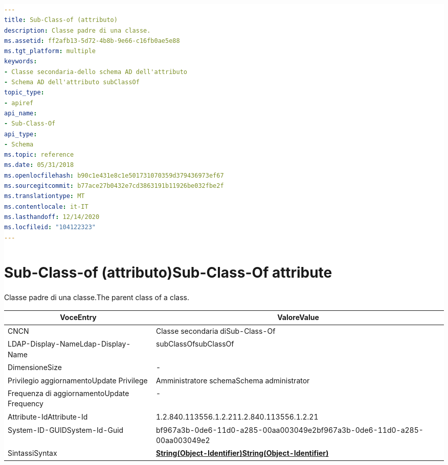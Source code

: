 ```yaml
---
title: Sub-Class-of (attributo)
description: Classe padre di una classe.
ms.assetid: ff2afb13-5d72-4b8b-9e66-c16fb0ae5e88
ms.tgt_platform: multiple
keywords:
- Classe secondaria-dello schema AD dell'attributo
- Schema AD dell'attributo subClassOf
topic_type:
- apiref
api_name:
- Sub-Class-Of
api_type:
- Schema
ms.topic: reference
ms.date: 05/31/2018
ms.openlocfilehash: b90c1e431e8c1e501731070359d379436973ef67
ms.sourcegitcommit: b77ace27b0432e7cd3863191b11926be032fbe2f
ms.translationtype: MT
ms.contentlocale: it-IT
ms.lasthandoff: 12/14/2020
ms.locfileid: "104122323"
---
```

# <a name="sub-class-of-attribute"></a><span data-ttu-id="85ee5-105">Sub-Class-of (attributo)</span><span class="sxs-lookup"><span data-stu-id="85ee5-105">Sub-Class-Of attribute</span></span>

<span data-ttu-id="85ee5-106">Classe padre di una classe.</span><span class="sxs-lookup"><span data-stu-id="85ee5-106">The parent class of a class.</span></span>



| <span data-ttu-id="85ee5-107">Voce</span><span class="sxs-lookup"><span data-stu-id="85ee5-107">Entry</span></span> | <span data-ttu-id="85ee5-108">Valore</span><span class="sxs-lookup"><span data-stu-id="85ee5-108">Value</span></span> |
|-------------------|-----------------------------------------------------------------|
| <span data-ttu-id="85ee5-109">CN</span><span class="sxs-lookup"><span data-stu-id="85ee5-109">CN</span></span>                | <span data-ttu-id="85ee5-110">Classe secondaria di</span><span class="sxs-lookup"><span data-stu-id="85ee5-110">Sub-Class-Of</span></span>                                                    |
| <span data-ttu-id="85ee5-111">LDAP-Display-Name</span><span class="sxs-lookup"><span data-stu-id="85ee5-111">Ldap-Display-Name</span></span> | <span data-ttu-id="85ee5-112">subClassOf</span><span class="sxs-lookup"><span data-stu-id="85ee5-112">subClassOf</span></span>                                                      |
| <span data-ttu-id="85ee5-113">Dimensione</span><span class="sxs-lookup"><span data-stu-id="85ee5-113">Size</span></span>              | \-                                                              |
| <span data-ttu-id="85ee5-114">Privilegio aggiornamento</span><span class="sxs-lookup"><span data-stu-id="85ee5-114">Update Privilege</span></span>  | <span data-ttu-id="85ee5-115">Amministratore schema</span><span class="sxs-lookup"><span data-stu-id="85ee5-115">Schema administrator</span></span>                                            |
| <span data-ttu-id="85ee5-116">Frequenza di aggiornamento</span><span class="sxs-lookup"><span data-stu-id="85ee5-116">Update Frequency</span></span>  | \-                                                              |
| <span data-ttu-id="85ee5-117">Attribute-Id</span><span class="sxs-lookup"><span data-stu-id="85ee5-117">Attribute-Id</span></span>      | <span data-ttu-id="85ee5-118">1.2.840.113556.1.2.21</span><span class="sxs-lookup"><span data-stu-id="85ee5-118">1.2.840.113556.1.2.21</span></span>                                           |
| <span data-ttu-id="85ee5-119">System-ID-GUID</span><span class="sxs-lookup"><span data-stu-id="85ee5-119">System-Id-Guid</span></span>    | <span data-ttu-id="85ee5-120">bf967a3b-0de6-11d0-a285-00aa003049e2</span><span class="sxs-lookup"><span data-stu-id="85ee5-120">bf967a3b-0de6-11d0-a285-00aa003049e2</span></span>                            |
| <span data-ttu-id="85ee5-121">Sintassi</span><span class="sxs-lookup"><span data-stu-id="85ee5-121">Syntax</span></span>            | [<span data-ttu-id="85ee5-122">**String(Object-Identifier)**</span><span class="sxs-lookup"><span data-stu-id="85ee5-122">**String(Object-Identifier)**</span></span>](s-string-object-identifier.md) |
